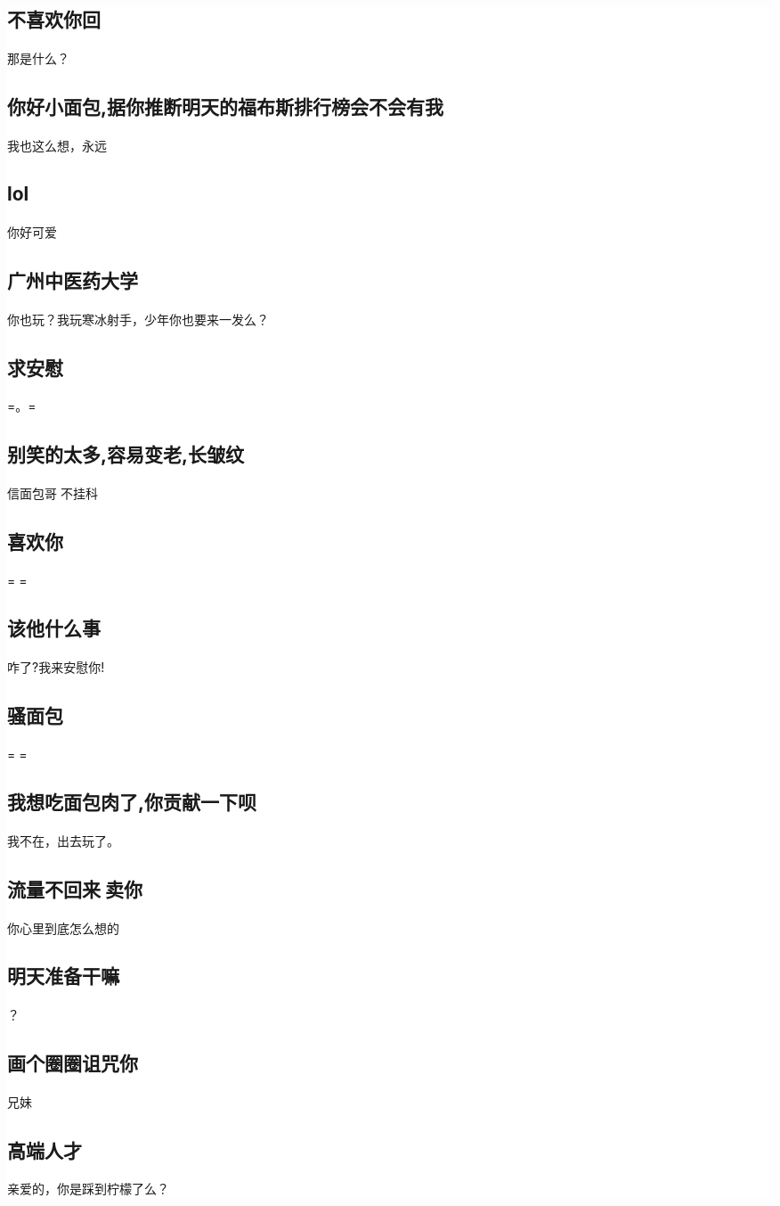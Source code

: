 ## 不喜欢你回
那是什么？

## 你好小面包,据你推断明天的福布斯排行榜会不会有我
我也这么想，永远

## lol
你好可爱

## 广州中医药大学
你也玩？我玩寒冰射手，少年你也要来一发么？

## 求安慰
=。=

## 别笑的太多,容易变老,长皱纹
信面包哥 不挂科

## 喜欢你
= =

## 该他什么事
咋了?我来安慰你!

## 骚面包
= =

## 我想吃面包肉了,你贡献一下呗
我不在，出去玩了。

## 流量不回来 卖你
你心里到底怎么想的

## 明天准备干嘛
？

## 画个圈圈诅咒你
兄妹

## 高端人才
亲爱的，你是踩到柠檬了么？
